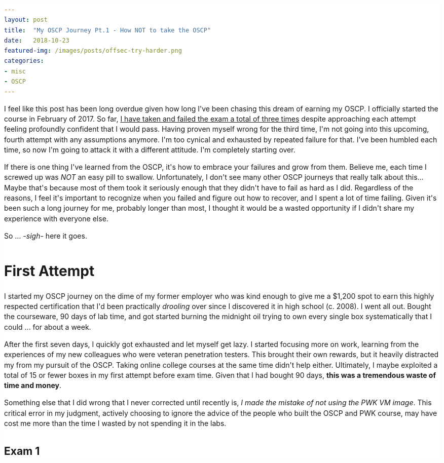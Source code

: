 ```yaml
---
layout: post
title:  "My OSCP Journey Pt.1 - How NOT to take the OSCP"
date:   2018-10-23
featured-img: /images/posts/offsec-try-harder.png
categories:
- misc
- OSCP
---
```


I feel like this post has been long overdue given how long I've been chasing this dream of earning my OSCP. I officially started the course in February of 2017. So far, <u>I have taken and failed the exam a total of three times</u> despite approaching each attempt feeling profoundly confident that I would pass. Having proven myself wrong for the third time, I'm not going into this upcoming, fourth attempt with any assumptions anymore. I'm too cynical and exhausted by repeated failure for that. I've been humbled each time, so now I'm going to attack it with a different attitude. I'm completely starting over.

If there is one thing I've learned from the OSCP, it's how to embrace your failures and grow from them. Believe me, each time I screwed up was *NOT* an easy pill to swallow. Unfortunately, I don't see many other OSCP journeys that really talk about this... Maybe that's because most of them took it seriously enough that they didn't have to fail as hard as I did. Regardless of the reasons, I feel it's important to recognize when you failed and figure out how to recover, and I spent a lot of time failing. Given it's been such a long journey for me, probably longer than most, I thought it would be a wasted opportunity if I didn't share my experience with everyone else.  

So ... *-sigh-* here it goes.

# First Attempt

I started my OSCP journey on the dime of my former employer who was kind enough to give me a $1,200 spot to earn this highly respected certification that I'd been practically *drooling* over since I discovered it in high school (c. 2008). I went all out. Bought the courseware, 90 days of lab time, and got started burning the midnight oil trying to own every single box systematically that I could ... for about a week.

After the first seven days, I quickly got exhausted and let myself get lazy. I started focusing more on work, learning from the experiences of my new colleagues who were veteran penetration testers. This brought their own rewards, but it heavily distracted my from my pursuit of the OSCP. Taking online college courses at the same time didn't help either. Ultimately, I maybe exploited a total of 15 or fewer boxes in my first attempt before exam time. Given that I had bought 90 days, **this was a tremendous waste of time and money**.

Something else that I did wrong that I never corrected until recently is, _I made the mistake of not using the PWK VM image_. This critical error in my judgment, actively choosing to ignore the advice of the people who built the OSCP and PWK course, may have cost me more than the time I wasted by not spending it in the labs.

## **Exam 1**
